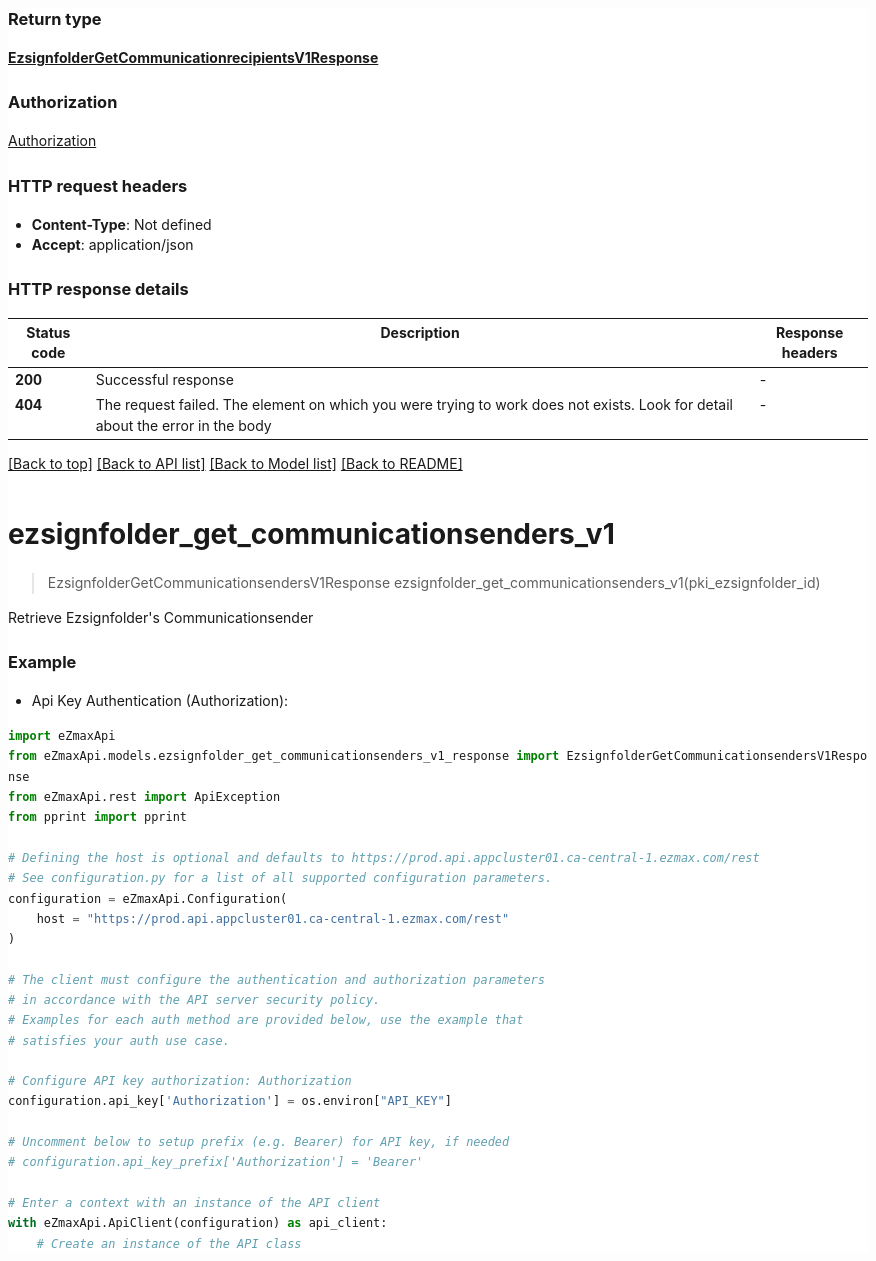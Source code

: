 ### Return type

[**EzsignfolderGetCommunicationrecipientsV1Response**](EzsignfolderGetCommunicationrecipientsV1Response.md)

### Authorization

[Authorization](../README.md#Authorization)

### HTTP request headers

 - **Content-Type**: Not defined
 - **Accept**: application/json

### HTTP response details

| Status code | Description | Response headers |
|-------------|-------------|------------------|
**200** | Successful response |  -  |
**404** | The request failed. The element on which you were trying to work does not exists. Look for detail about the error in the body |  -  |

[[Back to top]](#) [[Back to API list]](../README.md#documentation-for-api-endpoints) [[Back to Model list]](../README.md#documentation-for-models) [[Back to README]](../README.md)

# **ezsignfolder_get_communicationsenders_v1**
> EzsignfolderGetCommunicationsendersV1Response ezsignfolder_get_communicationsenders_v1(pki_ezsignfolder_id)

Retrieve Ezsignfolder's Communicationsender



### Example

* Api Key Authentication (Authorization):

```python
import eZmaxApi
from eZmaxApi.models.ezsignfolder_get_communicationsenders_v1_response import EzsignfolderGetCommunicationsendersV1Response
from eZmaxApi.rest import ApiException
from pprint import pprint

# Defining the host is optional and defaults to https://prod.api.appcluster01.ca-central-1.ezmax.com/rest
# See configuration.py for a list of all supported configuration parameters.
configuration = eZmaxApi.Configuration(
    host = "https://prod.api.appcluster01.ca-central-1.ezmax.com/rest"
)

# The client must configure the authentication and authorization parameters
# in accordance with the API server security policy.
# Examples for each auth method are provided below, use the example that
# satisfies your auth use case.

# Configure API key authorization: Authorization
configuration.api_key['Authorization'] = os.environ["API_KEY"]

# Uncomment below to setup prefix (e.g. Bearer) for API key, if needed
# configuration.api_key_prefix['Authorization'] = 'Bearer'

# Enter a context with an instance of the API client
with eZmaxApi.ApiClient(configuration) as api_client:
    # Create an instance of the API class
```